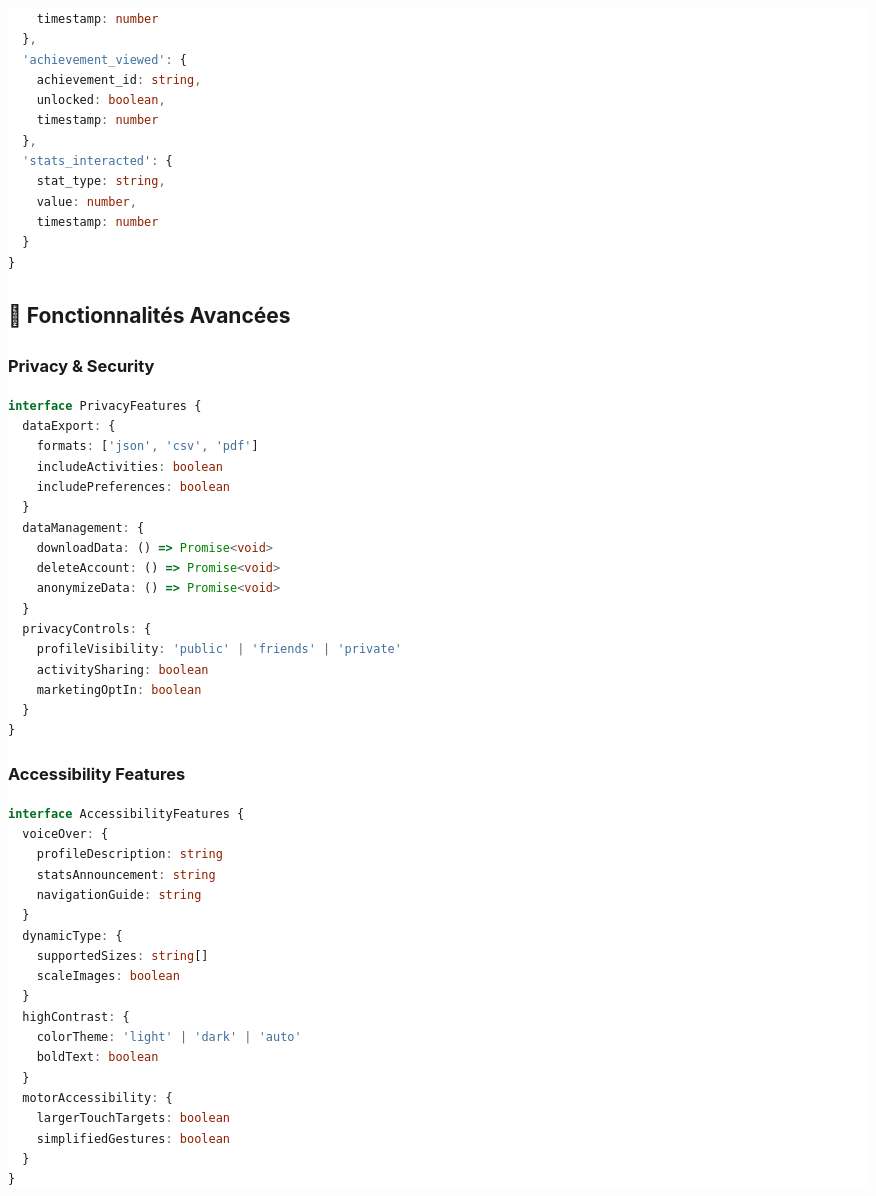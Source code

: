 ```typescript
    timestamp: number
  },
  'achievement_viewed': {
    achievement_id: string,
    unlocked: boolean,
    timestamp: number
  },
  'stats_interacted': {
    stat_type: string,
    value: number,
    timestamp: number
  }
}
```

## 🔧 Fonctionnalités Avancées

### Privacy & Security

```typescript
interface PrivacyFeatures {
  dataExport: {
    formats: ['json', 'csv', 'pdf']
    includeActivities: boolean
    includePreferences: boolean
  }
  dataManagement: {
    downloadData: () => Promise<void>
    deleteAccount: () => Promise<void>
    anonymizeData: () => Promise<void>
  }
  privacyControls: {
    profileVisibility: 'public' | 'friends' | 'private'
    activitySharing: boolean
    marketingOptIn: boolean
  }
}
```

### Accessibility Features

```typescript
interface AccessibilityFeatures {
  voiceOver: {
    profileDescription: string
    statsAnnouncement: string
    navigationGuide: string
  }
  dynamicType: {
    supportedSizes: string[]
    scaleImages: boolean
  }
  highContrast: {
    colorTheme: 'light' | 'dark' | 'auto'
    boldText: boolean
  }
  motorAccessibility: {
    largerTouchTargets: boolean
    simplifiedGestures: boolean
  }
}
```
